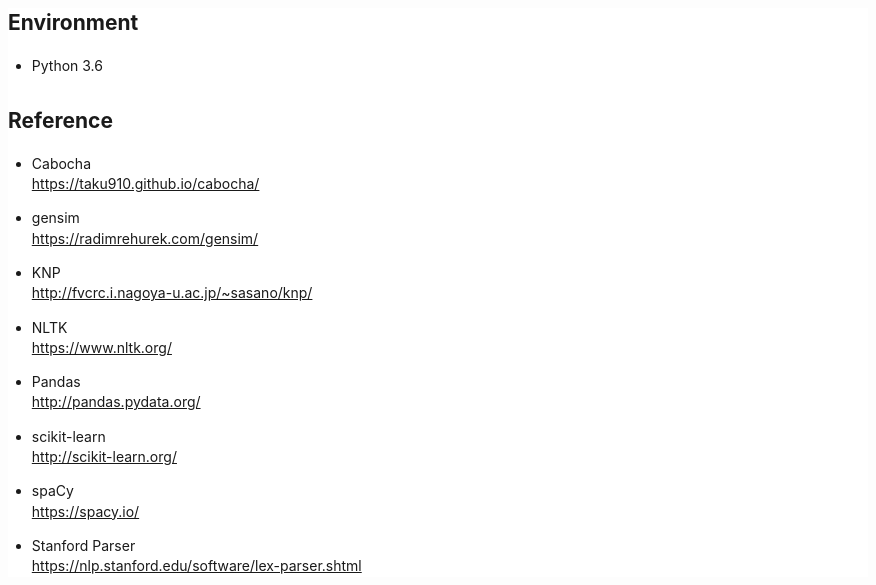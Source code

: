 
## Environment
- Python 3.6

## Reference

* Cabocha  
https://taku910.github.io/cabocha/


* gensim  
https://radimrehurek.com/gensim/

* KNP  
http://fvcrc.i.nagoya-u.ac.jp/~sasano/knp/

* NLTK  
https://www.nltk.org/

* Pandas  
http://pandas.pydata.org/

* scikit-learn  
http://scikit-learn.org/

* spaCy  
https://spacy.io/

* Stanford Parser  
https://nlp.stanford.edu/software/lex-parser.shtml